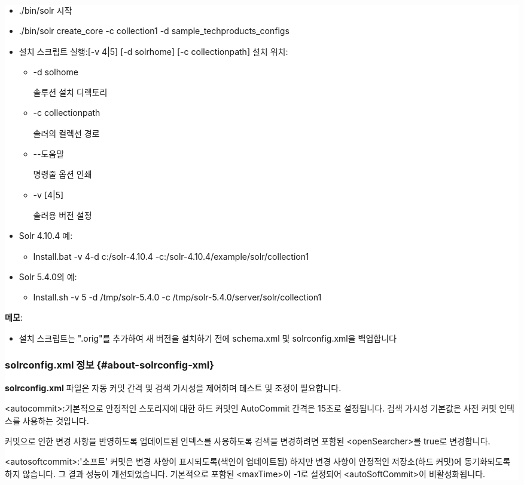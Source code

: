    * ./bin/solr 시작
   * ./bin/solr create_core -c collection1 -d sample_techproducts_configs

* 설치 스크립트 실행:[-v 4|5] [-d solrhome] [-c collectionpath] 설치
위치:

   * -d solhome

      솔루션 설치 디렉토리

   * -c collectionpath

      솔러의 컬렉션 경로

   * --도움말

      명령줄 옵션 인쇄

   * -v [4|5]

      솔러용 버전 설정

* Solr 4.10.4 예:

   * Install.bat -v 4-d c:/solr-4.10.4 -c:/solr-4.10.4/example/solr/collection1

* Solr 5.4.0의 예:

   * Install.sh -v 5 -d /tmp/solr-5.4.0 -c /tmp/solr-5.4.0/server/solr/collection1

**메모**:

* 설치 스크립트는 &quot;.orig&quot;를 추가하여 새 버전을 설치하기 전에 schema.xml 및 solrconfig.xml을 백업합니다

### solrconfig.xml 정보 {#about-solrconfig-xml}

**solrconfig.xml** 파일은 자동 커밋 간격 및 검색 가시성을 제어하며 테스트 및 조정이 필요합니다.

&lt;autocommit>:기본적으로 안정적인 스토리지에 대한 하드 커밋인 AutoCommit 간격은 15초로 설정됩니다. 검색 가시성 기본값은 사전 커밋 인덱스를 사용하는 것입니다.

커밋으로 인한 변경 사항을 반영하도록 업데이트된 인덱스를 사용하도록 검색을 변경하려면 포함된 &lt;openSearcher>를 true로 변경합니다.

&lt;autosoftcommit>:&#39;소프트&#39; 커밋은 변경 사항이 표시되도록(색인이 업데이트됨) 하지만 변경 사항이 안정적인 저장소(하드 커밋)에 동기화되도록 하지 않습니다. 그 결과 성능이 개선되었습니다. 기본적으로 포함된 &lt;maxTime>이 -1로 설정되어 &lt;autoSoftCommit>이 비활성화됩니다.

